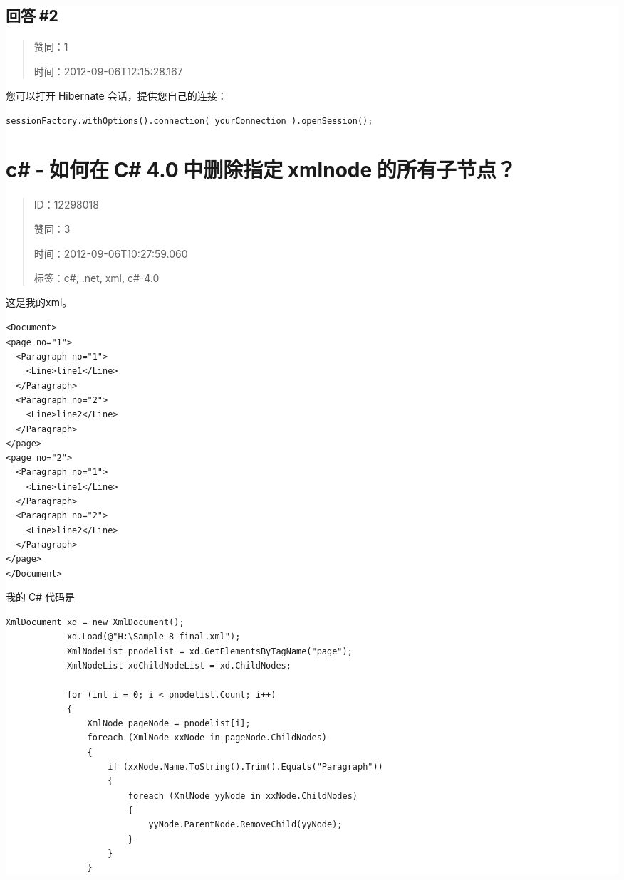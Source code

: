 ## 回答 #2

> 赞同：1
> 
> 时间：2012-09-06T12:15:28.167

您可以打开 Hibernate 会话，提供您自己的连接：

```
sessionFactory.withOptions().connection( yourConnection ).openSession(); 
```

# c# - 如何在 C# 4.0 中删除指定 xmlnode 的所有子节点？

> ID：12298018
> 
> 赞同：3
> 
> 时间：2012-09-06T10:27:59.060
> 
> 标签：c#, .net, xml, c#-4.0

这是我的xml。

```
<Document>
<page no="1">
  <Paragraph no="1">
    <Line>line1</Line>
  </Paragraph>
  <Paragraph no="2">
    <Line>line2</Line>
  </Paragraph>
</page>
<page no="2">
  <Paragraph no="1">
    <Line>line1</Line>
  </Paragraph>
  <Paragraph no="2">
    <Line>line2</Line>
  </Paragraph>
</page>
</Document> 
```

我的 C# 代码是

```
XmlDocument xd = new XmlDocument();
            xd.Load(@"H:\Sample-8-final.xml");
            XmlNodeList pnodelist = xd.GetElementsByTagName("page");
            XmlNodeList xdChildNodeList = xd.ChildNodes;

            for (int i = 0; i < pnodelist.Count; i++)
            {
                XmlNode pageNode = pnodelist[i];
                foreach (XmlNode xxNode in pageNode.ChildNodes)
                {
                    if (xxNode.Name.ToString().Trim().Equals("Paragraph"))
                    {
                        foreach (XmlNode yyNode in xxNode.ChildNodes)
                        {
                            yyNode.ParentNode.RemoveChild(yyNode);
                        }
                    }
                }
```